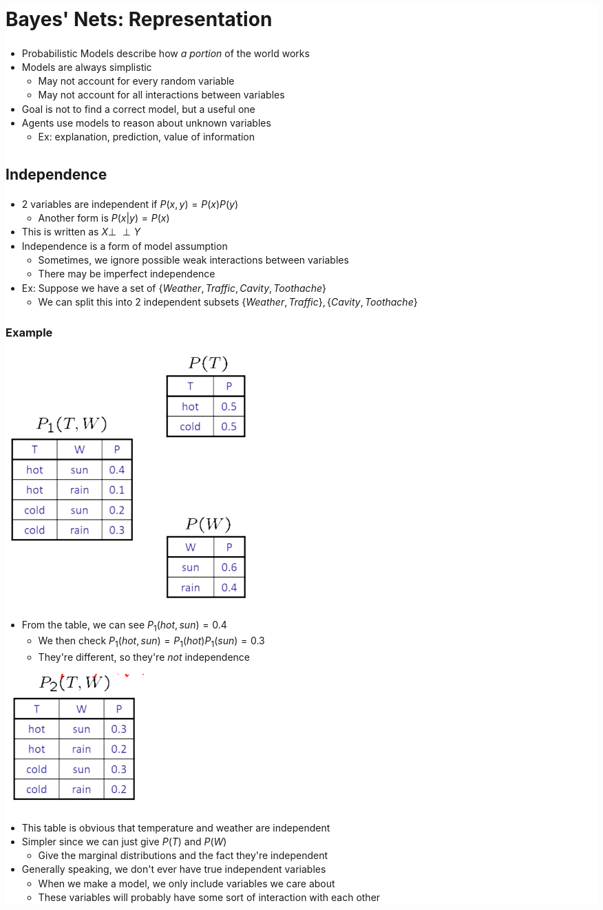 # Bayes' Nets: Representation
- Probabilistic Models describe how *a portion* of the world works
- Models are always simplistic
    - May not account for every random variable
    - May not account for all interactions between variables
- Goal is not to find a correct model, but a useful one
- Agents use models to reason about unknown variables
    - Ex: explanation, prediction, value of information

## Independence
- 2 variables are independent if $P(x,y)=P(x)P(y)$
    - Another form is $P(x|y)=P(x)$
- This is written as $X \perp \!\!\! \perp Y$
- Independence is a form of model assumption
    - Sometimes, we ignore possible weak interactions between variables
    - There may be imperfect independence
- Ex: Suppose we have a set of $\{Weather, Traffic, Cavity, Toothache\}$
    - We can split this into 2 independent subsets $\{Weather, Traffic\},\{Cavity, Toothache\}$

### Example
![independence ex](images/L11/image.png)
- From the table, we can see $P_1(hot,sun)=0.4$
    - We then check $P_1(hot,sun)=P_1(hot)P_1(sun)=0.3$
    - They're different, so they're *not* independence

![independence 2](images/L11/image-1.png)
- This table is obvious that temperature and weather are independent
- Simpler since we can just give $P(T)$ and $P(W)$
    - Give the marginal distributions and the fact they're independent
- Generally speaking, we don't ever have true independent variables
    - When we make a model, we only include variables we care about
    - These variables will probably have some sort of interaction with each other